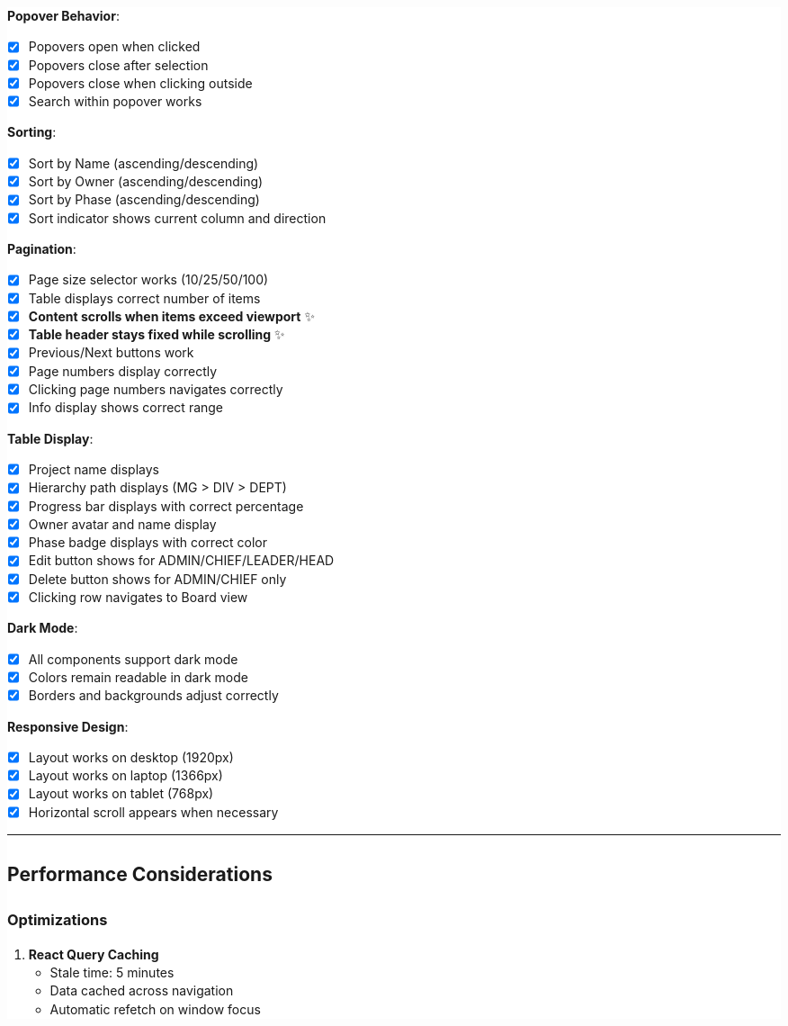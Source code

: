 **Popover Behavior**:

- [x] Popovers open when clicked
- [x] Popovers close after selection
- [x] Popovers close when clicking outside
- [x] Search within popover works

**Sorting**:

- [x] Sort by Name (ascending/descending)
- [x] Sort by Owner (ascending/descending)
- [x] Sort by Phase (ascending/descending)
- [x] Sort indicator shows current column and direction

**Pagination**:

- [x] Page size selector works (10/25/50/100)
- [x] Table displays correct number of items
- [x] **Content scrolls when items exceed viewport** ✨
- [x] **Table header stays fixed while scrolling** ✨
- [x] Previous/Next buttons work
- [x] Page numbers display correctly
- [x] Clicking page numbers navigates correctly
- [x] Info display shows correct range

**Table Display**:

- [x] Project name displays
- [x] Hierarchy path displays (MG > DIV > DEPT)
- [x] Progress bar displays with correct percentage
- [x] Owner avatar and name display
- [x] Phase badge displays with correct color
- [x] Edit button shows for ADMIN/CHIEF/LEADER/HEAD
- [x] Delete button shows for ADMIN/CHIEF only
- [x] Clicking row navigates to Board view

**Dark Mode**:

- [x] All components support dark mode
- [x] Colors remain readable in dark mode
- [x] Borders and backgrounds adjust correctly

**Responsive Design**:

- [x] Layout works on desktop (1920px)
- [x] Layout works on laptop (1366px)
- [x] Layout works on tablet (768px)
- [x] Horizontal scroll appears when necessary

---

## Performance Considerations

### Optimizations

1. **React Query Caching**
   - Stale time: 5 minutes
   - Data cached across navigation
   - Automatic refetch on window focus
